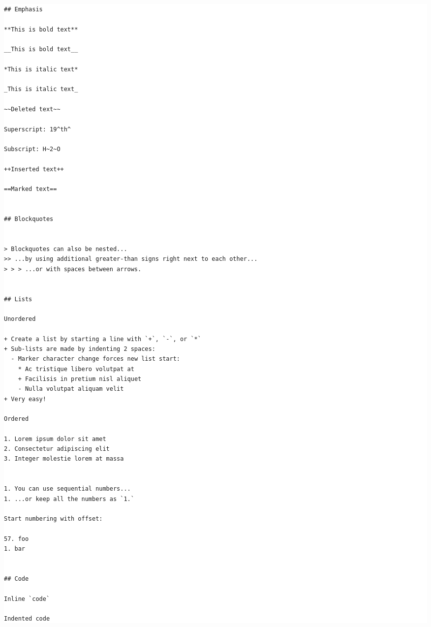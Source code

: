 ```
## Emphasis

**This is bold text**

__This is bold text__

*This is italic text*

_This is italic text_

~~Deleted text~~

Superscript: 19^th^

Subscript: H~2~O

++Inserted text++

==Marked text==


## Blockquotes


> Blockquotes can also be nested...
>> ...by using additional greater-than signs right next to each other...
> > > ...or with spaces between arrows.


## Lists

Unordered

+ Create a list by starting a line with `+`, `-`, or `*`
+ Sub-lists are made by indenting 2 spaces:
  - Marker character change forces new list start:
    * Ac tristique libero volutpat at
    + Facilisis in pretium nisl aliquet
    - Nulla volutpat aliquam velit
+ Very easy!

Ordered

1. Lorem ipsum dolor sit amet
2. Consectetur adipiscing elit
3. Integer molestie lorem at massa


1. You can use sequential numbers...
1. ...or keep all the numbers as `1.`

Start numbering with offset:

57. foo
1. bar


## Code

Inline `code`

Indented code

```